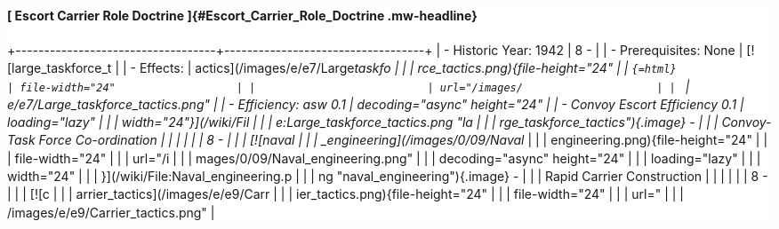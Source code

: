 #### [ Escort Carrier Role Doctrine ]{#Escort_Carrier_Role_Doctrine .mw-headline}

+-----------------------------------+-----------------------------------+
| - Historic Year: 1942 | 8 - |
| - Prerequisites: None | [![large_taskforce_t              |
| -   Effects:                      | actics](/images/e/e7/Large*taskfo |
| | rce_tactics.png){file-height="24" |
| `{=html}                        | file-width="24"                   |
|                           | url="/images/                     |
| ` | e/e7/Large_taskforce_tactics.png" |
| - Efficiency: asw 0.1 | decoding="async" height="24" |
| - Convoy Escort Efficiency 0.1 | loading="lazy" |
| | width="24"}](/wiki/Fil |
| | e:Large_taskforce_tactics.png "la |
| | rge_taskforce_tactics"){.image} - |
| | Convoy-Task Force Co-ordination |
| | |
| | 8 - |
| | [![naval                          |
|                                   | _engineering](/images/0/09/Naval* |
| | engineering.png){file-height="24" |
| | file-width="24" |
| | url="/i |
| | mages/0/09/Naval_engineering.png" |
| | decoding="async" height="24" |
| | loading="lazy" |
| | width="24" |
| | }](/wiki/File:Naval_engineering.p |
| | ng "naval_engineering"){.image} - |
| | Rapid Carrier Construction |
| | |
| | 8 - |
| | [![c                              |
|                                   | arrier_tactics](/images/e/e9/Carr |
| | ier_tactics.png){file-height="24" |
| | file-width="24" |
| | url=" |
| | /images/e/e9/Carrier_tactics.png" |